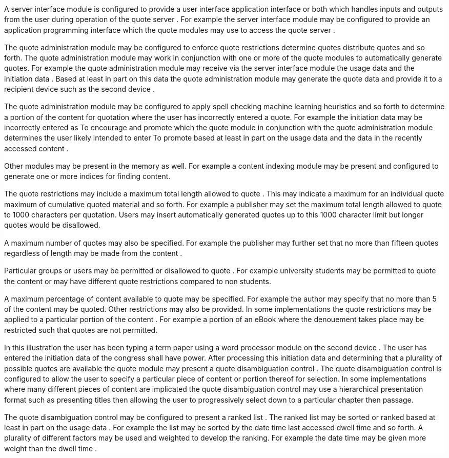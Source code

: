 A server interface module is configured to provide a user interface application interface or both which handles inputs and outputs from the user during operation of the quote server . For example the server interface module may be configured to provide an application programming interface which the quote modules may use to access the quote server .

The quote administration module may be configured to enforce quote restrictions determine quotes distribute quotes and so forth. The quote administration module may work in conjunction with one or more of the quote modules to automatically generate quotes. For example the quote administration module may receive via the server interface module the usage data and the initiation data . Based at least in part on this data the quote administration module may generate the quote data and provide it to a recipient device such as the second device .

The quote administration module may be configured to apply spell checking machine learning heuristics and so forth to determine a portion of the content for quotation where the user has incorrectly entered a quote. For example the initiation data may be incorrectly entered as To encourage and promote which the quote module in conjunction with the quote administration module determines the user likely intended to enter To promote based at least in part on the usage data and the data in the recently accessed content .

Other modules may be present in the memory as well. For example a content indexing module may be present and configured to generate one or more indices for finding content.

The quote restrictions may include a maximum total length allowed to quote . This may indicate a maximum for an individual quote maximum of cumulative quoted material and so forth. For example a publisher may set the maximum total length allowed to quote to 1000 characters per quotation. Users may insert automatically generated quotes up to this 1000 character limit but longer quotes would be disallowed.

A maximum number of quotes may also be specified. For example the publisher may further set that no more than fifteen quotes regardless of length may be made from the content .

Particular groups or users may be permitted or disallowed to quote . For example university students may be permitted to quote the content or may have different quote restrictions compared to non students.

A maximum percentage of content available to quote may be specified. For example the author may specify that no more than 5 of the content may be quoted. Other restrictions may also be provided. In some implementations the quote restrictions may be applied to a particular portion of the content . For example a portion of an eBook where the denouement takes place may be restricted such that quotes are not permitted.

In this illustration the user has been typing a term paper using a word processor module on the second device . The user has entered the initiation data of the congress shall have power. After processing this initiation data and determining that a plurality of possible quotes are available the quote module may present a quote disambiguation control . The quote disambiguation control is configured to allow the user to specify a particular piece of content or portion thereof for selection. In some implementations where many different pieces of content are implicated the quote disambiguation control may use a hierarchical presentation format such as presenting titles then allowing the user to progressively select down to a particular chapter then passage.

The quote disambiguation control may be configured to present a ranked list . The ranked list may be sorted or ranked based at least in part on the usage data . For example the list may be sorted by the date time last accessed dwell time and so forth. A plurality of different factors may be used and weighted to develop the ranking. For example the date time may be given more weight than the dwell time .
